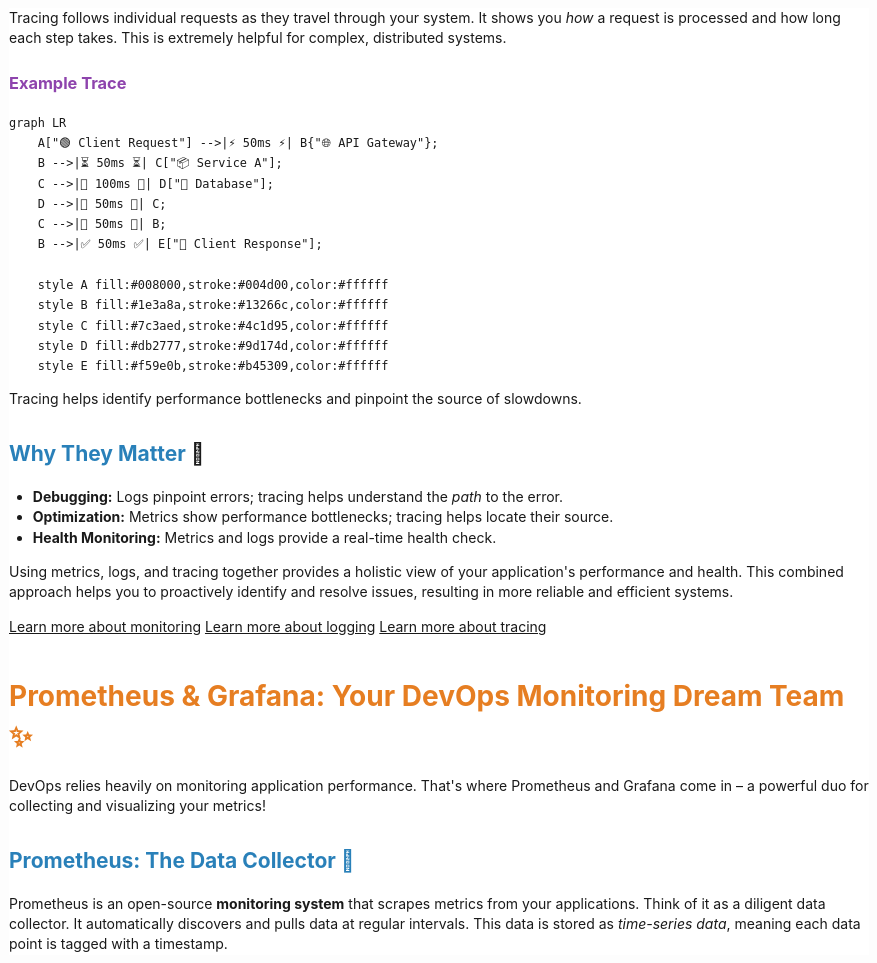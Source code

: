 Tracing follows individual requests as they travel through your system. It shows you *how* a request is processed and how long each step takes. This is extremely helpful for complex, distributed systems.

### <span style="color:#8e44ad">Example Trace</span>

```mermaid
graph LR
    A["🟢 Client Request"] -->|⚡ 50ms ⚡| B{"🌐 API Gateway"};
    B -->|⏳ 50ms ⏳| C["📦 Service A"];
    C -->|🚀 100ms 🚀| D["💾 Database"];
    D -->|🔄 50ms 🔄| C;
    C -->|🔁 50ms 🔁| B;
    B -->|✅ 50ms ✅| E["🎯 Client Response"];

    style A fill:#008000,stroke:#004d00,color:#ffffff
    style B fill:#1e3a8a,stroke:#13266c,color:#ffffff
    style C fill:#7c3aed,stroke:#4c1d95,color:#ffffff
    style D fill:#db2777,stroke:#9d174d,color:#ffffff
    style E fill:#f59e0b,stroke:#b45309,color:#ffffff

```

Tracing helps identify performance bottlenecks and pinpoint the source of slowdowns.


## <span style="color:#2980b9">Why They Matter</span> 🤔

*   **Debugging:** Logs pinpoint errors; tracing helps understand the *path* to the error.
*   **Optimization:** Metrics show performance bottlenecks; tracing helps locate their source.
*   **Health Monitoring:**  Metrics and logs provide a real-time health check.

Using metrics, logs, and tracing together provides a holistic view of your application's performance and health.  This combined approach helps you to proactively identify and resolve issues, resulting in more reliable and efficient systems.


[Learn more about monitoring](https://www.datadoghq.com/what-is-monitoring/)
[Learn more about logging](https://www.elastic.co/what-is/elk-stack)
[Learn more about tracing](https://www.jaegertracing.io/)


# <span style="color:#e67e22">Prometheus & Grafana: Your DevOps Monitoring Dream Team ✨</span>

DevOps relies heavily on monitoring application performance.  That's where Prometheus and Grafana come in – a powerful duo for collecting and visualizing your metrics!

## <span style="color:#2980b9">Prometheus: The Data Collector 🤖</span>

Prometheus is an open-source **monitoring system** that scrapes metrics from your applications. Think of it as a diligent data collector. It automatically discovers and pulls data at regular intervals. This data is stored as *time-series data*, meaning each data point is tagged with a timestamp.
